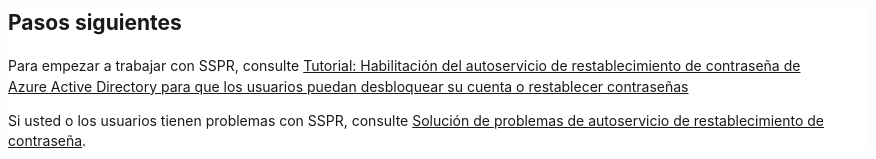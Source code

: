 ## <a name="next-steps"></a>Pasos siguientes

Para empezar a trabajar con SSPR, consulte [Tutorial: Habilitación del autoservicio de restablecimiento de contraseña de Azure Active Directory para que los usuarios puedan desbloquear su cuenta o restablecer contraseñas](tutorial-enable-sspr.md)

Si usted o los usuarios tienen problemas con SSPR, consulte [Solución de problemas de autoservicio de restablecimiento de contraseña](./troubleshoot-sspr.md).

